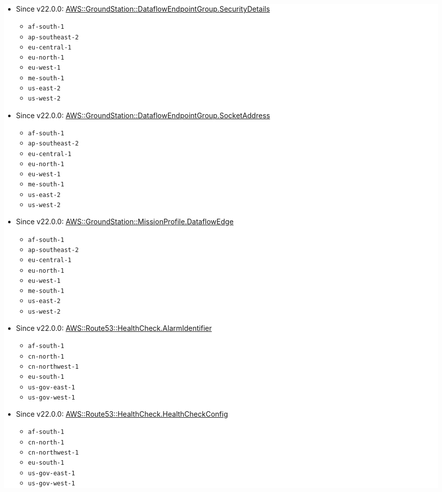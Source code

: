   - Since v22.0.0: [AWS::GroundStation::DataflowEndpointGroup.SecurityDetails](http://docs.aws.amazon.com/AWSCloudFormation/latest/UserGuide/aws-properties-groundstation-dataflowendpointgroup-securitydetails.html)
    - `af-south-1`
    - `ap-southeast-2`
    - `eu-central-1`
    - `eu-north-1`
    - `eu-west-1`
    - `me-south-1`
    - `us-east-2`
    - `us-west-2`

  - Since v22.0.0: [AWS::GroundStation::DataflowEndpointGroup.SocketAddress](http://docs.aws.amazon.com/AWSCloudFormation/latest/UserGuide/aws-properties-groundstation-dataflowendpointgroup-socketaddress.html)
    - `af-south-1`
    - `ap-southeast-2`
    - `eu-central-1`
    - `eu-north-1`
    - `eu-west-1`
    - `me-south-1`
    - `us-east-2`
    - `us-west-2`

  - Since v22.0.0: [AWS::GroundStation::MissionProfile.DataflowEdge](http://docs.aws.amazon.com/AWSCloudFormation/latest/UserGuide/aws-properties-groundstation-missionprofile-dataflowedge.html)
    - `af-south-1`
    - `ap-southeast-2`
    - `eu-central-1`
    - `eu-north-1`
    - `eu-west-1`
    - `me-south-1`
    - `us-east-2`
    - `us-west-2`

  - Since v22.0.0: [AWS::Route53::HealthCheck.AlarmIdentifier](http://docs.aws.amazon.com/AWSCloudFormation/latest/UserGuide/aws-properties-route53-healthcheck-alarmidentifier.html)
    - `af-south-1`
    - `cn-north-1`
    - `cn-northwest-1`
    - `eu-south-1`
    - `us-gov-east-1`
    - `us-gov-west-1`

  - Since v22.0.0: [AWS::Route53::HealthCheck.HealthCheckConfig](http://docs.aws.amazon.com/AWSCloudFormation/latest/UserGuide/aws-properties-route53-healthcheck-healthcheckconfig.html)
    - `af-south-1`
    - `cn-north-1`
    - `cn-northwest-1`
    - `eu-south-1`
    - `us-gov-east-1`
    - `us-gov-west-1`
